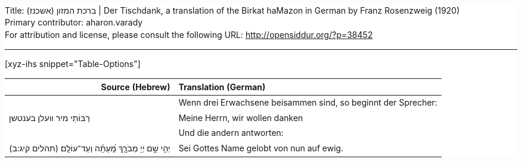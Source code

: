 <html>
<head></head>
<body>
Title: ברכת המזון (אשכנז) | Der Tischdank, a translation of the Birkat haMazon in German by Franz Rosenzweig (1920)<br />
Primary contributor: aharon.varady<br />
For attribution and license, please consult the following URL: <a href="http://opensiddur.org/?p=38452">http://opensiddur.org/?p=38452</a>
<p />
<hr />

[xyz-ihs snippet="Table-Options"]<table style="margin-left: auto; margin-right: auto;" class="draggable">
<thead><tr><th id="x" style="text-align: right;">Source (Hebrew)</th><th style="text-align: left;">Translation (German)</th></tr></thead>
<tbody>
<tr><td style="vertical-align:top;">
<div class="liturgy" lang="he">

</span></div></td>

<td style="vertical-align:top;">
<div class="german" lang="de" style="text-align: left;">
<span class="instruction">Wenn drei Erwachsene beisammen sind, so beginnt der Sprecher:</span>
</div></td></tr>


<tr><td style="vertical-align:top;">
<div class="liturgy" lang="he">
רַבּוֹתַי מיר וועלן בענטשן
</span></div></td>

<td style="vertical-align:top;">
<div class="german" lang="de" style="text-align: left;">
Meine Herrn, wir wollen danken
</div></td></tr>


<tr><td style="vertical-align:top;">
<div class="liturgy" lang="he">

</span></div></td>

<td style="vertical-align:top;">
<div class="german" lang="de" style="text-align: left;">
<span class="instruction">Und die andern antworten:</span>
</div></td></tr>


<tr><td style="vertical-align:top;">
<div class="liturgy" lang="he">
יְהִ֤י שֵׁ֣ם יְיָ מְבֹרָ֑ךְ מֵֽ֝עַתָּ֗ה וְעַד־עוֹלָֽם׃ <span class="citation">(תהלים קיג:ב)</span>
</span></div></td>

<td style="vertical-align:top;">
<div class="german" lang="de" style="text-align: left;">
Sei Gottes Name gelobt von nun auf ewig.
</div></td></tr>
